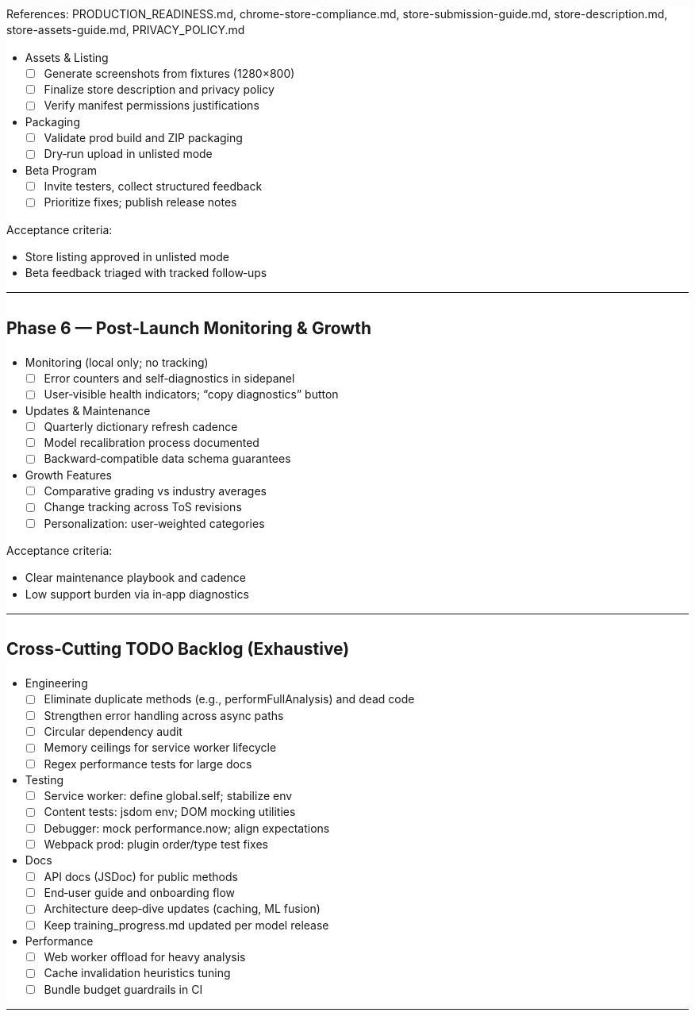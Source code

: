 References: PRODUCTION_READINESS.md, chrome-store-compliance.md, store-submission-guide.md, store-description.md, store-assets-guide.md, PRIVACY_POLICY.md

- Assets & Listing
  - [ ] Generate screenshots from fixtures (1280×800)
  - [ ] Finalize store description and privacy policy
  - [ ] Verify manifest permissions justifications
- Packaging
  - [ ] Validate prod build and ZIP packaging
  - [ ] Dry‑run upload in unlisted mode
- Beta Program
  - [ ] Invite testers, collect structured feedback
  - [ ] Prioritize fixes; publish release notes

Acceptance criteria:

- Store listing approved in unlisted mode
- Beta feedback triaged with tracked follow‑ups

---

## Phase 6 — Post‑Launch Monitoring & Growth

- Monitoring (local only; no tracking)
  - [ ] Error counters and self‑diagnostics in sidepanel
  - [ ] User‑visible health indicators; “copy diagnostics” button
- Updates & Maintenance
  - [ ] Quarterly dictionary refresh cadence
  - [ ] Model recalibration process documented
  - [ ] Backward‑compatible data schema guarantees
- Growth Features
  - [ ] Comparative grading vs industry averages
  - [ ] Change tracking across ToS revisions
  - [ ] Personalization: user‑weighted categories

Acceptance criteria:

- Clear maintenance playbook and cadence
- Low support burden via in‑app diagnostics

---

## Cross‑Cutting TODO Backlog (Exhaustive)

- Engineering
  - [ ] Eliminate duplicate methods (e.g., performFullAnalysis) and dead code
  - [ ] Strengthen error handling across async paths
  - [ ] Circular dependency audit
  - [ ] Memory ceilings for service worker lifecycle
  - [ ] Regex performance tests for large docs
- Testing
  - [ ] Service worker: define global.self; stabilize env
  - [ ] Content tests: jsdom env; DOM mocking utilities
  - [ ] Debugger: mock performance.now; align expectations
  - [ ] Webpack prod: plugin order/type test fixes
- Docs
  - [ ] API docs (JSDoc) for public methods
  - [ ] End‑user guide and onboarding flow
  - [ ] Architecture deep‑dive updates (caching, ML fusion)
  - [ ] Keep training_progress.md updated per model release
- Performance
  - [ ] Web worker offload for heavy analysis
  - [ ] Cache invalidation heuristics tuning
  - [ ] Bundle budget guardrails in CI

---
